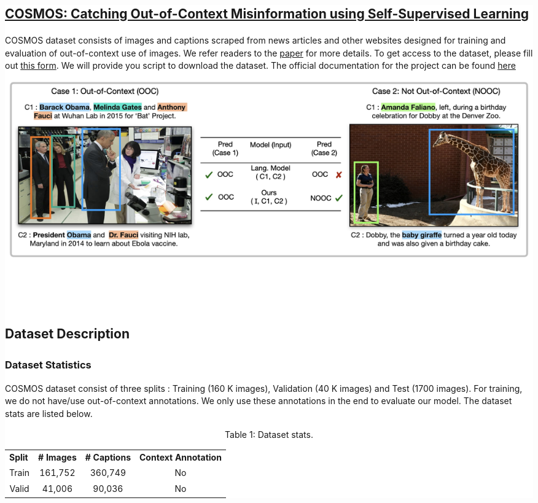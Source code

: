 ## [COSMOS: Catching Out-of-Context Misinformation using Self-Supervised Learning](https://shivangi-aneja.github.io/projects/cosmos/)

COSMOS dataset consists of images and captions scraped from news articles and other websites designed for training and evaluation of out-of-context use of images. We refer readers to the [paper](https://arxiv.org/abs/2101.06278) for more details. To get access to the dataset, please fill out [this form](https://docs.google.com/forms/d/13kJQ2wlv7sxyXoaM1Ddon6Nq7dUJY_oftl-6xzwTGow). We will provide you script to download the dataset. The official documentation for the project can be found [here]()


<p float="left">
  <img src="images/teaser.jpeg" width="100%" /> 
</p>


</br>
</br>

## Dataset Description

### Dataset Statistics
COSMOS dataset consist of three splits : Training (160 K images), Validation (40 K images) and Test (1700 images). For training, we do not have/use out-of-context annotations. We only use these annotations in the end to evaluate our model. The dataset stats are listed below.

<p align='center'>Table 1: Dataset stats.</p>
<table align='center'>
 
  <tr>
    <td><b>Split</b></td>
    <td><b># Images</b></td>
    <td><b># Captions</b></td>
    <td><b>Context Annotation</b></td>
  </tr>
  <tr>
    <td align='center'>Train</td>
    <td align='center'>161,752</td>
    <td align='center'>360,749</td>
    <td align='center'> No </td>
  </tr>
  <tr>
    <td align='center'>Valid</td>
    <td align='center'>41,006</td>
    <td align='center'>90,036</td>
    <td align='center'>No</td>
